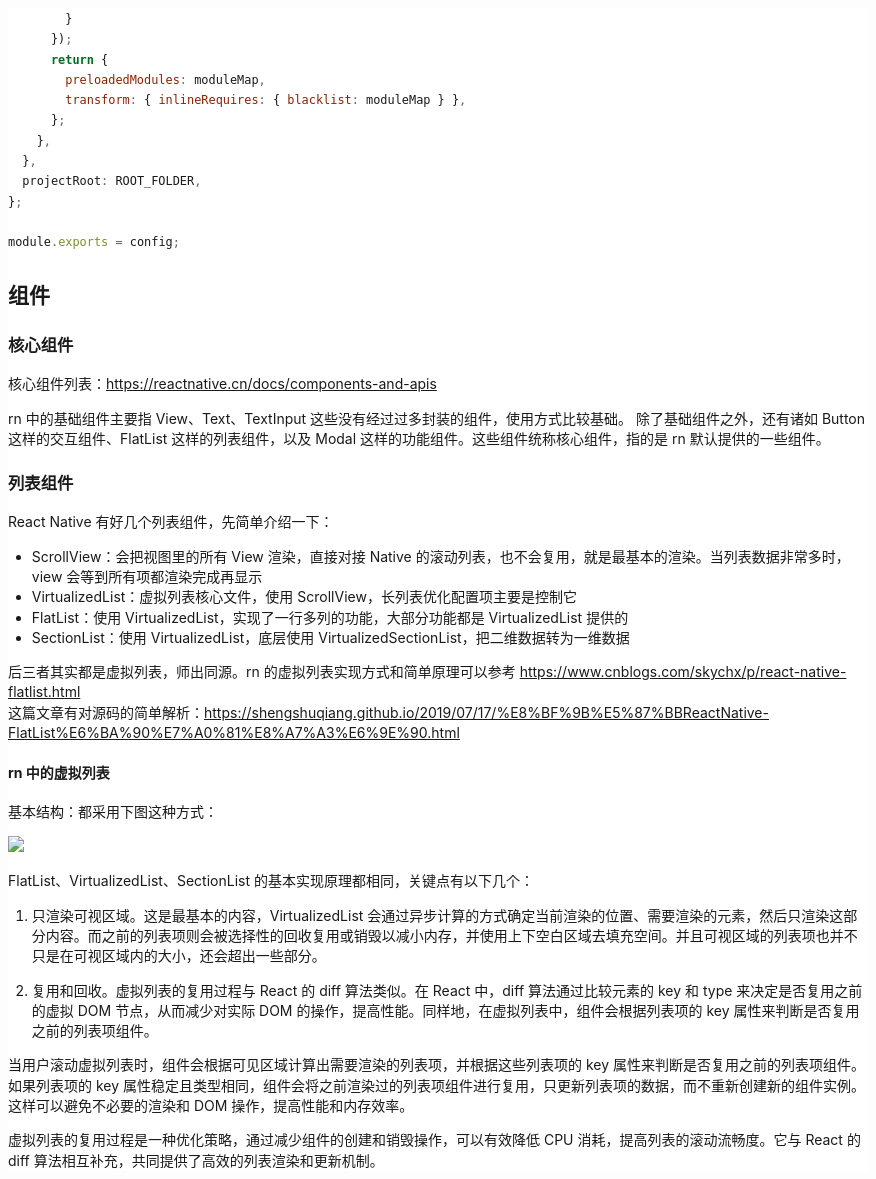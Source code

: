 ```js
        }
      });
      return {
        preloadedModules: moduleMap,
        transform: { inlineRequires: { blacklist: moduleMap } },
      };
    },
  },
  projectRoot: ROOT_FOLDER,
};

module.exports = config;
```

## 组件

### 核心组件

核心组件列表：https://reactnative.cn/docs/components-and-apis

rn 中的基础组件主要指 View、Text、TextInput 这些没有经过过多封装的组件，使用方式比较基础。
除了基础组件之外，还有诸如 Button 这样的交互组件、FlatList 这样的列表组件，以及 Modal 这样的功能组件。这些组件统称核心组件，指的是 rn 默认提供的一些组件。

### 列表组件

React Native 有好几个列表组件，先简单介绍一下：

- ScrollView：会把视图里的所有 View 渲染，直接对接 Native 的滚动列表，也不会复用，就是最基本的渲染。当列表数据非常多时，view 会等到所有项都渲染完成再显示
- VirtualizedList：虚拟列表核心文件，使用 ScrollView，长列表优化配置项主要是控制它
- FlatList：使用 VirtualizedList，实现了一行多列的功能，大部分功能都是 VirtualizedList 提供的
- SectionList：使用 VirtualizedList，底层使用 VirtualizedSectionList，把二维数据转为一维数据

后三者其实都是虚拟列表，师出同源。rn 的虚拟列表实现方式和简单原理可以参考 https://www.cnblogs.com/skychx/p/react-native-flatlist.html  
这篇文章有对源码的简单解析：https://shengshuqiang.github.io/2019/07/17/%E8%BF%9B%E5%87%BBReactNative-FlatList%E6%BA%90%E7%A0%81%E8%A7%A3%E6%9E%90.html

#### rn 中的虚拟列表

基本结构：都采用下图这种方式：

![](https://pic.imgdb.cn/item/649172e11ddac507cc145937.jpg)

FlatList、VirtualizedList、SectionList 的基本实现原理都相同，关键点有以下几个：

1. 只渲染可视区域。这是最基本的内容，VirtualizedList 会通过异步计算的方式确定当前渲染的位置、需要渲染的元素，然后只渲染这部分内容。而之前的列表项则会被选择性的回收复用或销毁以减小内存，并使用上下空白区域去填充空间。并且可视区域的列表项也并不只是在可视区域内的大小，还会超出一些部分。

2. 复用和回收。虚拟列表的复用过程与 React 的 diff 算法类似。在 React 中，diff 算法通过比较元素的 key 和 type 来决定是否复用之前的虚拟 DOM 节点，从而减少对实际 DOM 的操作，提高性能。同样地，在虚拟列表中，组件会根据列表项的 key 属性来判断是否复用之前的列表项组件。

当用户滚动虚拟列表时，组件会根据可见区域计算出需要渲染的列表项，并根据这些列表项的 key 属性来判断是否复用之前的列表项组件。如果列表项的 key 属性稳定且类型相同，组件会将之前渲染过的列表项组件进行复用，只更新列表项的数据，而不重新创建新的组件实例。这样可以避免不必要的渲染和 DOM 操作，提高性能和内存效率。

虚拟列表的复用过程是一种优化策略，通过减少组件的创建和销毁操作，可以有效降低 CPU 消耗，提高列表的滚动流畅度。它与 React 的 diff 算法相互补充，共同提供了高效的列表渲染和更新机制。
